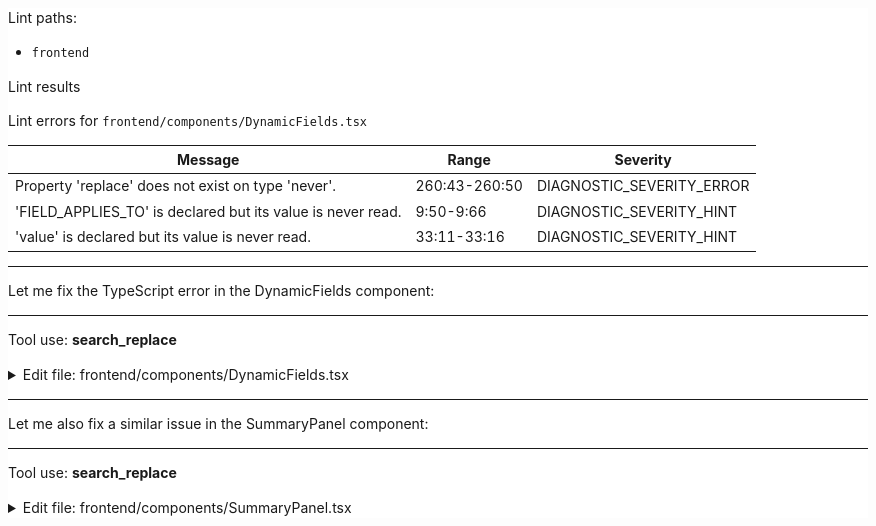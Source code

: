 Lint paths:

- `frontend`

Lint results

Lint errors for `frontend/components/DynamicFields.tsx`


| Message | Range | Severity |
|-------|-------|----------|
| Property 'replace' does not exist on type 'never'. | 260:43-260:50 | DIAGNOSTIC_SEVERITY_ERROR |
| 'FIELD_APPLIES_TO' is declared but its value is never read. | 9:50-9:66 | DIAGNOSTIC_SEVERITY_HINT |
| 'value' is declared but its value is never read. | 33:11-33:16 | DIAGNOSTIC_SEVERITY_HINT |


</details>

---

Let me fix the TypeScript error in the DynamicFields component:


---

Tool use: **search_replace**


<details><summary>Edit file: frontend/components/DynamicFields.tsx</summary></details>

---

Let me also fix a similar issue in the SummaryPanel component:


---

Tool use: **search_replace**


<details><summary>Edit file: frontend/components/SummaryPanel.tsx</summary>

**Chunk 1**
Lines added: 1, lines removed: 1
